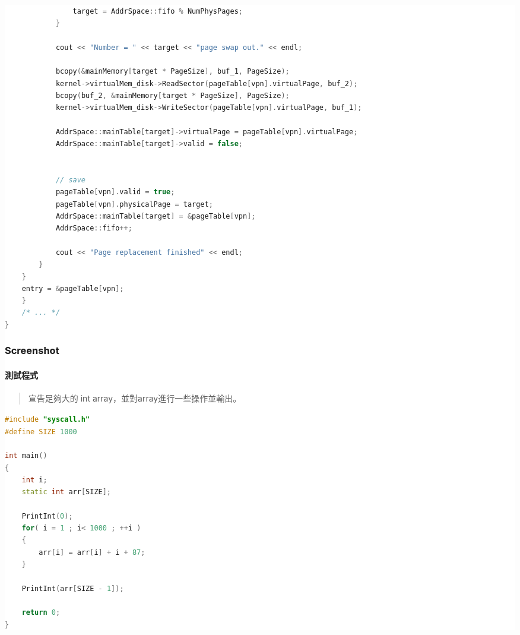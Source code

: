 ```cpp
				target = AddrSpace::fifo % NumPhysPages;
			}

			cout << "Number = " << target << "page swap out." << endl;

			bcopy(&mainMemory[target * PageSize], buf_1, PageSize);
			kernel->virtualMem_disk->ReadSector(pageTable[vpn].virtualPage, buf_2);
			bcopy(buf_2, &mainMemory[target * PageSize], PageSize);
			kernel->virtualMem_disk->WriteSector(pageTable[vpn].virtualPage, buf_1);
			
			AddrSpace::mainTable[target]->virtualPage = pageTable[vpn].virtualPage;
			AddrSpace::mainTable[target]->valid = false;
			
			
			// save
			pageTable[vpn].valid = true;
			pageTable[vpn].physicalPage = target;
			AddrSpace::mainTable[target] = &pageTable[vpn];
			AddrSpace::fifo++;

			cout << "Page replacement finished" << endl;
		}
	}
	entry = &pageTable[vpn];
    } 
    /* ... */
}
```

### Screenshot

#### 測試程式
> 宣告足夠大的 int array，並對array進行一些操作並輸出。

```cpp
#include "syscall.h"
#define SIZE 1000

int main()
{
    int i;
    static int arr[SIZE];

    PrintInt(0);
    for( i = 1 ; i< 1000 ; ++i )
    {
        arr[i] = arr[i] + i + 87;
    }

    PrintInt(arr[SIZE - 1]);

    return 0;
}
```
